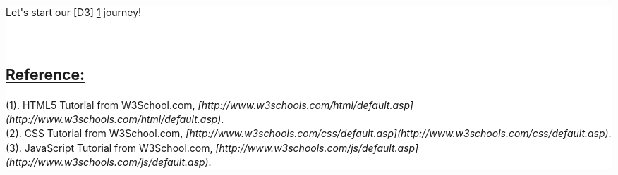 Let's start our [D3] [1] journey!

<br />

<u>Reference:</u>    
-----------------  
(1). HTML5 Tutorial from W3School.com, _[http://www.w3schools.com/html/default.asp](http://www.w3schools.com/html/default.asp)_.  
(2). CSS Tutorial from W3School.com, _[http://www.w3schools.com/css/default.asp](http://www.w3schools.com/css/default.asp)_.  
(3). JavaScript Tutorial from W3School.com, _[http://www.w3schools.com/js/default.asp](http://www.w3schools.com/js/default.asp)_.    

[1]: https://d3js.org/  "d3"